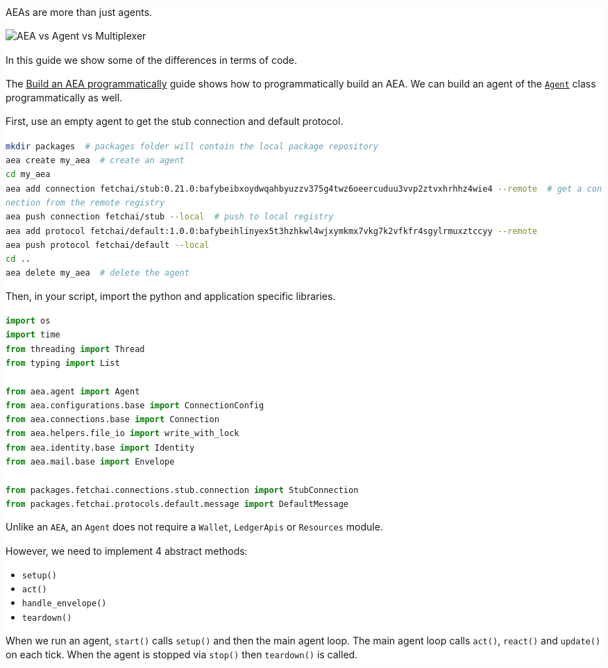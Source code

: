 AEAs are more than just agents.

<img src="../assets/aea-vs-agent-vs-multiplexer.svg" alt="AEA vs Agent vs Multiplexer" class="center" style="display: block; margin-left: auto; margin-right: auto;width:100%;">

In this guide we show some of the differences in terms of code.

The <a href="../build-aea-programmatically">Build an AEA programmatically</a> guide shows how to programmatically build an AEA. We can build an agent of the <a href="../api/agent#agent-objects">`Agent`</a> class programmatically as well.

First, use an empty agent to get the stub connection and default protocol.
```bash
mkdir packages  # packages folder will contain the local package repository
aea create my_aea  # create an agent
cd my_aea
aea add connection fetchai/stub:0.21.0:bafybeibxoydwqahbyuzzv375g4twz6oeercuduu3vvp2ztvxhrhhz4wie4 --remote  # get a connection from the remote registry
aea push connection fetchai/stub --local  # push to local registry
aea add protocol fetchai/default:1.0.0:bafybeihlinyex5t3hzhkwl4wjxymkmx7vkg7k2vfkfr4sgylrmuxztccyy --remote
aea push protocol fetchai/default --local
cd ..
aea delete my_aea  # delete the agent
```

Then, in your script, import the python and application specific libraries.
``` python
import os
import time
from threading import Thread
from typing import List

from aea.agent import Agent
from aea.configurations.base import ConnectionConfig
from aea.connections.base import Connection
from aea.helpers.file_io import write_with_lock
from aea.identity.base import Identity
from aea.mail.base import Envelope

from packages.fetchai.connections.stub.connection import StubConnection
from packages.fetchai.protocols.default.message import DefaultMessage
```

Unlike an `AEA`, an `Agent` does not require a `Wallet`, `LedgerApis` or `Resources` module.

However, we need to implement 4 abstract methods:
- `setup()`
- `act()`
- `handle_envelope()`
- `teardown()`


When we run an agent, `start()` calls `setup()` and then the main agent loop. The main agent loop calls `act()`, `react()` and `update()` on each tick. When the agent is stopped via `stop()` then `teardown()` is called.
